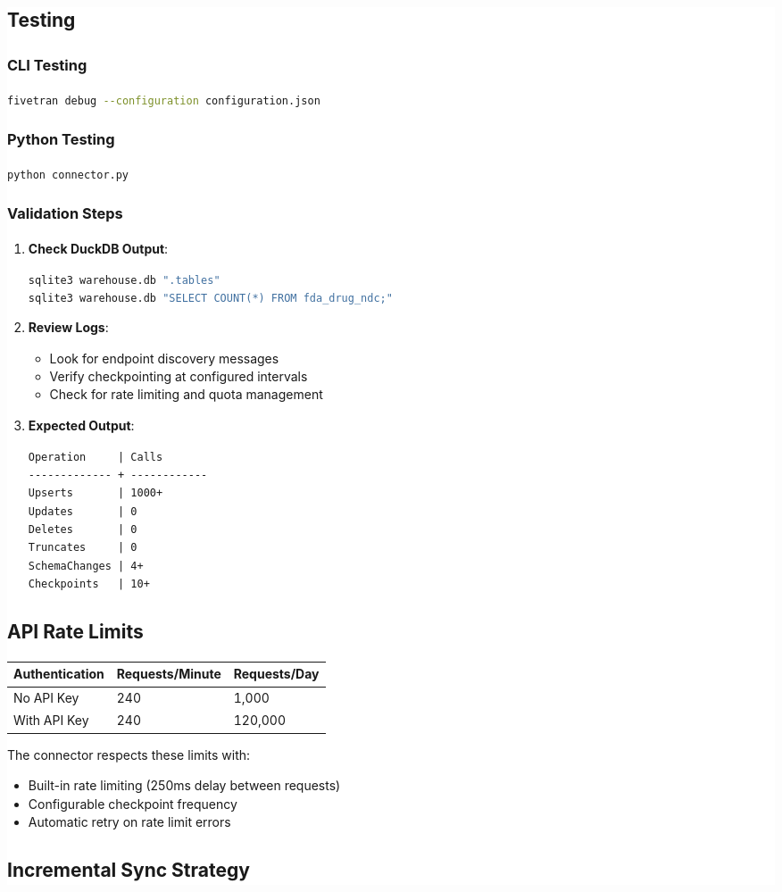 ## Testing

### CLI Testing
```bash
fivetran debug --configuration configuration.json
```

### Python Testing
```python
python connector.py
```

### Validation Steps

1. **Check DuckDB Output**:
   ```bash
   sqlite3 warehouse.db ".tables"
   sqlite3 warehouse.db "SELECT COUNT(*) FROM fda_drug_ndc;"
   ```

2. **Review Logs**:
   - Look for endpoint discovery messages
   - Verify checkpointing at configured intervals
   - Check for rate limiting and quota management

3. **Expected Output**:
   ```
   Operation     | Calls
   ------------- + ------------
   Upserts       | 1000+
   Updates       | 0
   Deletes       | 0
   Truncates     | 0
   SchemaChanges | 4+
   Checkpoints   | 10+
   ```

## API Rate Limits

| Authentication | Requests/Minute | Requests/Day |
|---------------|-----------------|-------------- |
| No API Key | 240 | 1,000 |
| With API Key | 240 | 120,000 |

The connector respects these limits with:
- Built-in rate limiting (250ms delay between requests)
- Configurable checkpoint frequency
- Automatic retry on rate limit errors

## Incremental Sync Strategy
